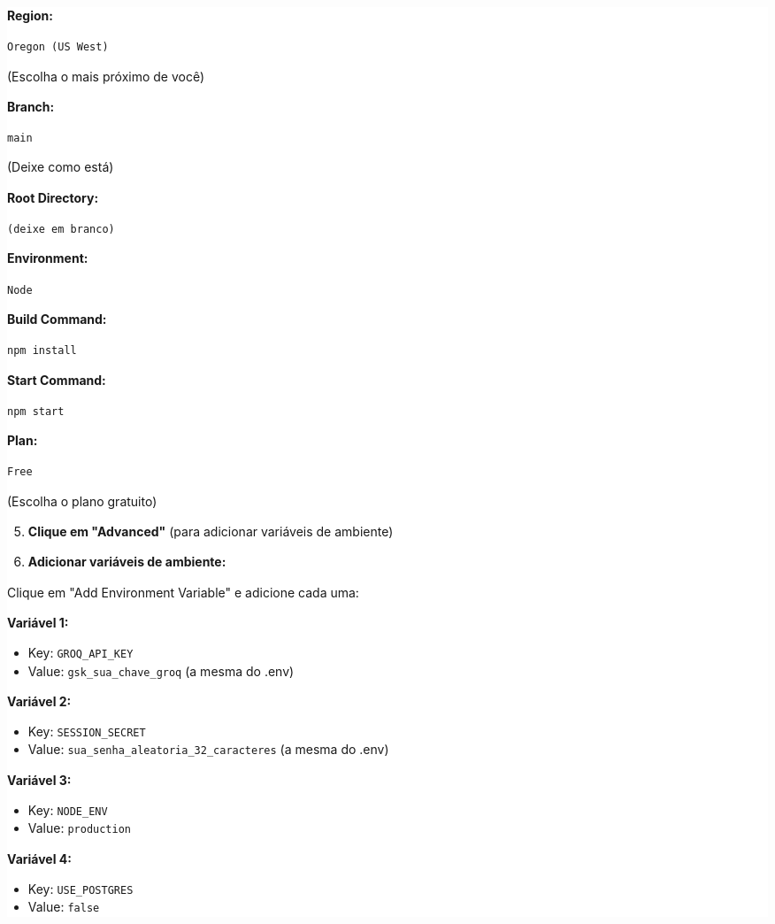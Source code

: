 **Region:**
```
Oregon (US West)
```
(Escolha o mais próximo de você)

**Branch:**
```
main
```
(Deixe como está)

**Root Directory:**
```
(deixe em branco)
```

**Environment:**
```
Node
```

**Build Command:**
```
npm install
```

**Start Command:**
```
npm start
```

**Plan:**
```
Free
```
(Escolha o plano gratuito)

5. **Clique em "Advanced"** (para adicionar variáveis de ambiente)

6. **Adicionar variáveis de ambiente:**

Clique em "Add Environment Variable" e adicione cada uma:

**Variável 1:**
- Key: `GROQ_API_KEY`
- Value: `gsk_sua_chave_groq` (a mesma do .env)

**Variável 2:**
- Key: `SESSION_SECRET`
- Value: `sua_senha_aleatoria_32_caracteres` (a mesma do .env)

**Variável 3:**
- Key: `NODE_ENV`
- Value: `production`

**Variável 4:**
- Key: `USE_POSTGRES`
- Value: `false`
